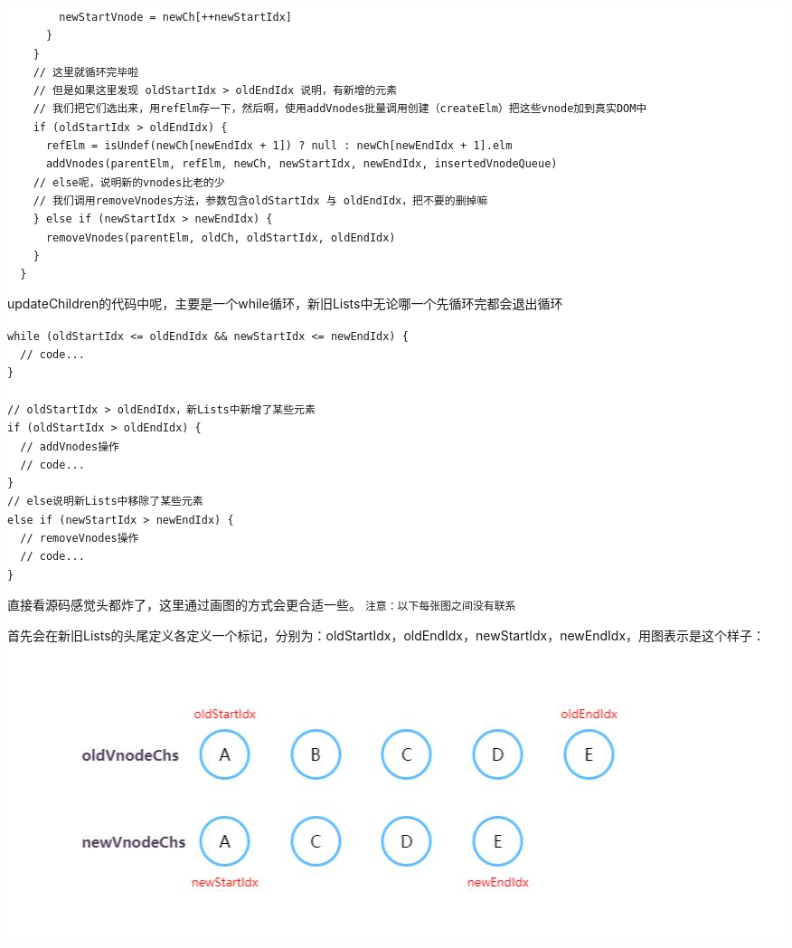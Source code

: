 ```
        newStartVnode = newCh[++newStartIdx]
      }
    }
    // 这里就循环完毕啦
    // 但是如果这里发现 oldStartIdx > oldEndIdx 说明，有新增的元素
    // 我们把它们选出来，用refElm存一下，然后啊，使用addVnodes批量调用创建（createElm）把这些vnode加到真实DOM中
    if (oldStartIdx > oldEndIdx) {
      refElm = isUndef(newCh[newEndIdx + 1]) ? null : newCh[newEndIdx + 1].elm
      addVnodes(parentElm, refElm, newCh, newStartIdx, newEndIdx, insertedVnodeQueue)
    // else呢，说明新的vnodes比老的少
    // 我们调用removeVnodes方法，参数包含oldStartIdx 与 oldEndIdx，把不要的删掉嘛
    } else if (newStartIdx > newEndIdx) {
      removeVnodes(parentElm, oldCh, oldStartIdx, oldEndIdx)
    }
  }
```

updateChildren的代码中呢，主要是一个while循环，新旧Lists中无论哪一个先循环完都会退出循环
```
while (oldStartIdx <= oldEndIdx && newStartIdx <= newEndIdx) {
  // code...
}

// oldStartIdx > oldEndIdx，新Lists中新增了某些元素
if (oldStartIdx > oldEndIdx) {
  // addVnodes操作
  // code...
}
// else说明新Lists中移除了某些元素
else if (newStartIdx > newEndIdx) {
  // removeVnodes操作
  // code...
}
```
直接看源码感觉头都炸了，这里通过画图的方式会更合适一些。
`注意：以下每张图之间没有联系`

首先会在新旧Lists的头尾定义各定义一个标记，分别为：oldStartIdx，oldEndIdx，newStartIdx，newEndIdx，用图表示是这个样子：
![diff3](https://raw.githubusercontent.com/hbxywdk/hexo-blog/master/assets/2019-04/diff3.jpg)
